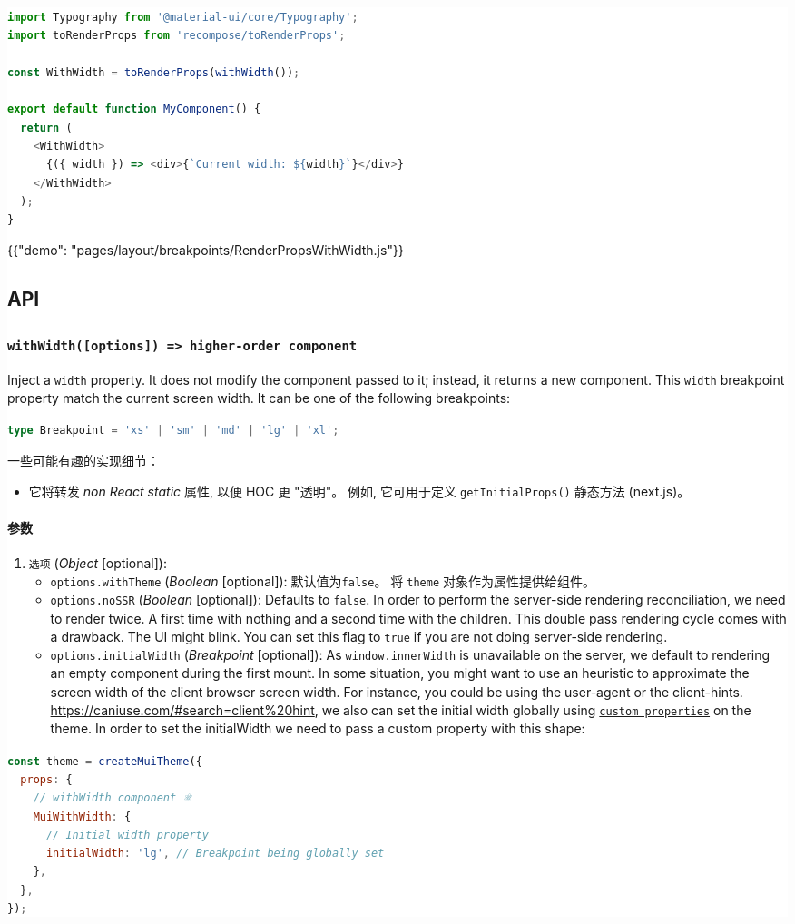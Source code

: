 ```js
import Typography from '@material-ui/core/Typography';
import toRenderProps from 'recompose/toRenderProps';

const WithWidth = toRenderProps(withWidth());

export default function MyComponent() {
  return (
    <WithWidth>
      {({ width }) => <div>{`Current width: ${width}`}</div>}
    </WithWidth>
  );
}
```

{{"demo": "pages/layout/breakpoints/RenderPropsWithWidth.js"}}

## API

### `withWidth([options]) => higher-order component`

Inject a `width` property. It does not modify the component passed to it; instead, it returns a new component. This `width` breakpoint property match the current screen width. It can be one of the following breakpoints:

```ts
type Breakpoint = 'xs' | 'sm' | 'md' | 'lg' | 'xl';
```

一些可能有趣的实现细节：

- 它将转发 *non React static* 属性, 以便 HOC 更 "透明"。 例如, 它可用于定义 `getInitialProps()` 静态方法 (next.js)。

#### 参数

1. `选项` (*Object* [optional]): 
    - `options.withTheme` (*Boolean* [optional]): 默认值为`false`。 将 `theme` 对象作为属性提供给组件。
    - `options.noSSR` (*Boolean* [optional]): Defaults to `false`. In order to perform the server-side rendering reconciliation, we need to render twice. A first time with nothing and a second time with the children. This double pass rendering cycle comes with a drawback. The UI might blink. You can set this flag to `true` if you are not doing server-side rendering.
    - `options.initialWidth` (*Breakpoint* [optional]): As `window.innerWidth` is unavailable on the server, we default to rendering an empty component during the first mount. In some situation, you might want to use an heuristic to approximate the screen width of the client browser screen width. For instance, you could be using the user-agent or the client-hints. https://caniuse.com/#search=client%20hint, we also can set the initial width globally using [`custom properties`](/customization/themes/#properties) on the theme. In order to set the initialWidth we need to pass a custom property with this shape:

```js
const theme = createMuiTheme({
  props: {
    // withWidth component ⚛️
    MuiWithWidth: {
      // Initial width property
      initialWidth: 'lg', // Breakpoint being globally set 
    },
  },
});
```
